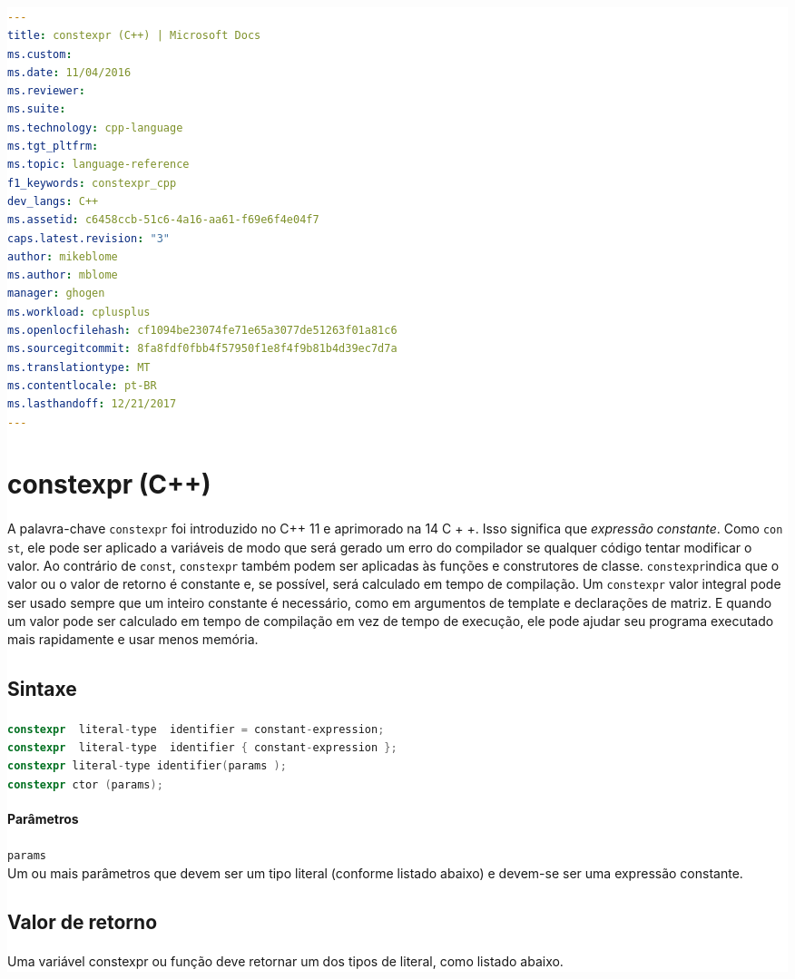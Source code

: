 ```yaml
---
title: constexpr (C++) | Microsoft Docs
ms.custom: 
ms.date: 11/04/2016
ms.reviewer: 
ms.suite: 
ms.technology: cpp-language
ms.tgt_pltfrm: 
ms.topic: language-reference
f1_keywords: constexpr_cpp
dev_langs: C++
ms.assetid: c6458ccb-51c6-4a16-aa61-f69e6f4e04f7
caps.latest.revision: "3"
author: mikeblome
ms.author: mblome
manager: ghogen
ms.workload: cplusplus
ms.openlocfilehash: cf1094be23074fe71e65a3077de51263f01a81c6
ms.sourcegitcommit: 8fa8fdf0fbb4f57950f1e8f4f9b81b4d39ec7d7a
ms.translationtype: MT
ms.contentlocale: pt-BR
ms.lasthandoff: 12/21/2017
---
```

# <a name="constexpr-c"></a>constexpr (C++)
A palavra-chave `constexpr` foi introduzido no C++ 11 e aprimorado na 14 C + +. Isso significa que *expressão constante*. Como `const`, ele pode ser aplicado a variáveis de modo que será gerado um erro do compilador se qualquer código tentar modificar o valor. Ao contrário de `const`, `constexpr` também podem ser aplicadas às funções e construtores de classe. `constexpr`indica que o valor ou o valor de retorno é constante e, se possível, será calculado em tempo de compilação.  Um `constexpr` valor integral pode ser usado sempre que um inteiro constante é necessário, como em argumentos de template e declarações de matriz. E quando um valor pode ser calculado em tempo de compilação em vez de tempo de execução, ele pode ajudar seu programa executado mais rapidamente e usar menos memória.  
  
## <a name="syntax"></a>Sintaxe  
  
```cpp  
constexpr  literal-type  identifier = constant-expression;
constexpr  literal-type  identifier { constant-expression };
constexpr literal-type identifier(params );
constexpr ctor (params);  
```  
  
#### <a name="parameters"></a>Parâmetros  
 `params`  
 Um ou mais parâmetros que devem ser um tipo literal (conforme listado abaixo) e devem-se ser uma expressão constante.  
  
## <a name="return-value"></a>Valor de retorno  
 Uma variável constexpr ou função deve retornar um dos tipos de literal, como listado abaixo.  
  
